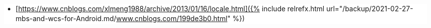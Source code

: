 - [https://www.cnblogs.com/xlmeng1988/archive/2013/01/16/locale.html]({% include relrefx.html url="/backup/2021-02-27-mbs-and-wcs-for-Android.md/www.cnblogs.com/199de3b0.html" %})
